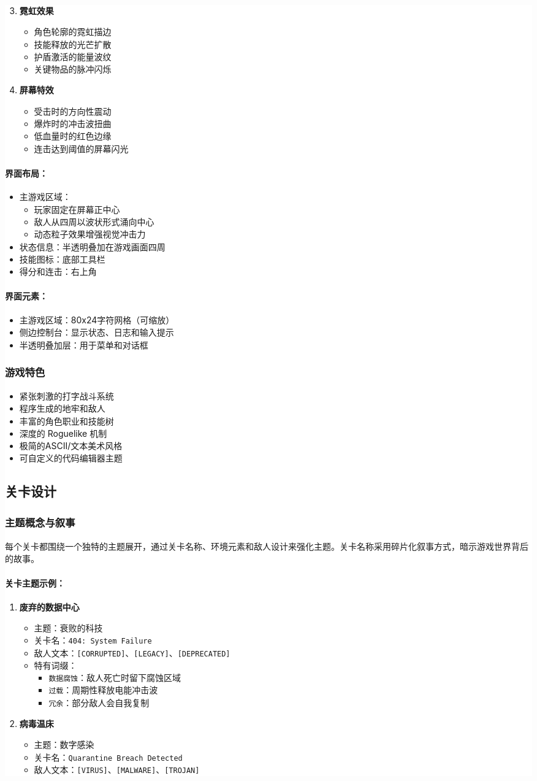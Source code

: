   3. **霓虹效果**
     - 角色轮廓的霓虹描边
     - 技能释放的光芒扩散
     - 护盾激活的能量波纹
     - 关键物品的脉冲闪烁

  4. **屏幕特效**
     - 受击时的方向性震动
     - 爆炸时的冲击波扭曲
     - 低血量时的红色边缘
     - 连击达到阈值的屏幕闪光

#### 界面布局：
- 主游戏区域：
  - 玩家固定在屏幕正中心
  - 敌人从四周以波状形式涌向中心
  - 动态粒子效果增强视觉冲击力
- 状态信息：半透明叠加在游戏画面四周
- 技能图标：底部工具栏
- 得分和连击：右上角

#### 界面元素：
- 主游戏区域：80x24字符网格（可缩放）
- 侧边控制台：显示状态、日志和输入提示
- 半透明叠加层：用于菜单和对话框

### 游戏特色
- 紧张刺激的打字战斗系统
- 程序生成的地牢和敌人
- 丰富的角色职业和技能树
- 深度的 Roguelike 机制
- 极简的ASCII/文本美术风格
- 可自定义的代码编辑器主题

## 关卡设计

### 主题概念与叙事
每个关卡都围绕一个独特的主题展开，通过关卡名称、环境元素和敌人设计来强化主题。关卡名称采用碎片化叙事方式，暗示游戏世界背后的故事。

#### 关卡主题示例：
1. **废弃的数据中心**
   - 主题：衰败的科技
   - 关卡名：`404: System Failure`
   - 敌人文本：`[CORRUPTED]`、`[LEGACY]`、`[DEPRECATED]`
   - 特有词缀：
     - `数据腐蚀`：敌人死亡时留下腐蚀区域
     - `过载`：周期性释放电能冲击波
     - `冗余`：部分敌人会自我复制

2. **病毒温床**
   - 主题：数字感染
   - 关卡名：`Quarantine Breach Detected`
   - 敌人文本：`[VIRUS]`、`[MALWARE]`、`[TROJAN]`
